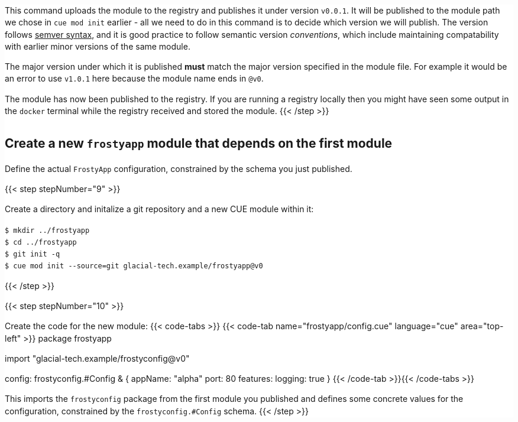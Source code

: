 This command uploads the module to the registry and publishes it
under version `v0.0.1`. It will be published to the module
path we chose in `cue mod init` earlier - all we need to do in this command
is to decide which version we will publish.
The version follows [semver syntax](https://semver.org),
and it is good practice to follow semantic version *conventions*, which include
maintaining compatability with earlier minor versions of the same module.

The major version under which it is published
**must** match the major version specified in the module file.
For example it would be an error to use `v1.0.1` here
because the module name ends in `@v0`.

The module has now been published to the registry. If you are running a
registry locally then you might have seen some output in the `docker` terminal
while the registry received and stored the module.
{{< /step >}}

## Create a new `frostyapp` module that depends on the first module

Define the actual `FrostyApp` configuration, constrained by the schema you just
published.

{{< step stepNumber="9" >}}

Create a directory and initalize a git repository and a new CUE
module within it:
```text { title="TERMINAL" type="terminal" codeToCopy="bWtkaXIgLi4vZnJvc3R5YXBwCmNkIC4uL2Zyb3N0eWFwcApnaXQgaW5pdCAtcQpjdWUgbW9kIGluaXQgLS1zb3VyY2U9Z2l0IGdsYWNpYWwtdGVjaC5leGFtcGxlL2Zyb3N0eWFwcEB2MA==" }
$ mkdir ../frostyapp
$ cd ../frostyapp
$ git init -q
$ cue mod init --source=git glacial-tech.example/frostyapp@v0
```
{{< /step >}}

{{< step stepNumber="10" >}}

Create the code for the new module:
{{< code-tabs >}}
{{< code-tab name="frostyapp/config.cue" language="cue" area="top-left" >}}
package frostyapp

import "glacial-tech.example/frostyconfig@v0"

config: frostyconfig.#Config & {
	appName: "alpha"
	port:    80
	features: logging: true
}
{{< /code-tab >}}{{< /code-tabs >}}

This imports the `frostyconfig` package from the first
module you published and
defines some concrete values for the configuration,
constrained by the `frostyconfig.#Config` schema.
{{< /step >}}
